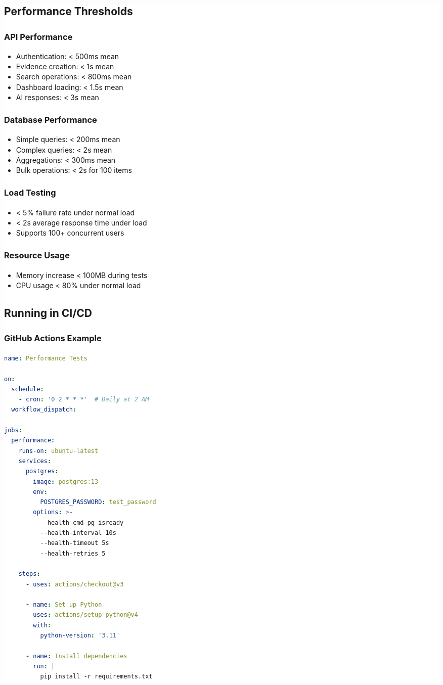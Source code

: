 ## Performance Thresholds

### API Performance
- Authentication: < 500ms mean
- Evidence creation: < 1s mean  
- Search operations: < 800ms mean
- Dashboard loading: < 1.5s mean
- AI responses: < 3s mean

### Database Performance
- Simple queries: < 200ms mean
- Complex queries: < 2s mean
- Aggregations: < 300ms mean
- Bulk operations: < 2s for 100 items

### Load Testing
- < 5% failure rate under normal load
- < 2s average response time under load
- Supports 100+ concurrent users

### Resource Usage
- Memory increase < 100MB during tests
- CPU usage < 80% under normal load

## Running in CI/CD

### GitHub Actions Example

```yaml
name: Performance Tests

on:
  schedule:
    - cron: '0 2 * * *'  # Daily at 2 AM
  workflow_dispatch:

jobs:
  performance:
    runs-on: ubuntu-latest
    services:
      postgres:
        image: postgres:13
        env:
          POSTGRES_PASSWORD: test_password
        options: >-
          --health-cmd pg_isready
          --health-interval 10s
          --health-timeout 5s
          --health-retries 5
    
    steps:
      - uses: actions/checkout@v3
      
      - name: Set up Python
        uses: actions/setup-python@v4
        with:
          python-version: '3.11'
      
      - name: Install dependencies
        run: |
          pip install -r requirements.txt
```